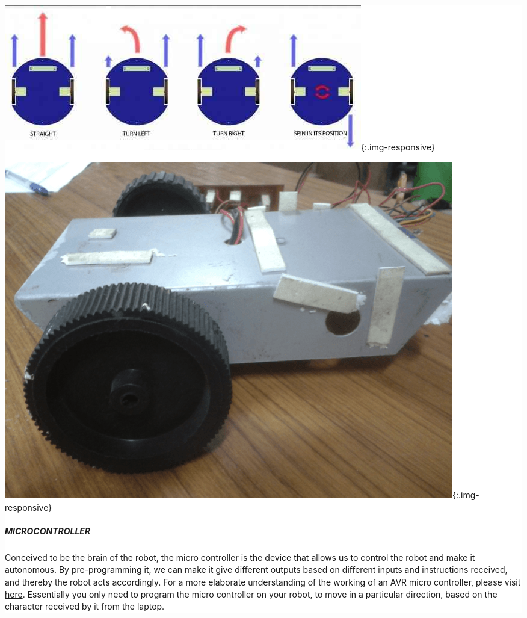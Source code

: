 ![The schematics of a differential drive](/img/tutorial/event/fortress/1.jpg){:.img-responsive} 

![An actual differential drive](/img/tutorial/event/fortress/2.png){:.img-responsive}

##### MICROCONTROLLER

Conceived to be the brain of the robot, the micro controller is the device
that allows us to control the robot and make it autonomous. By
pre-programming it, we can make it give different outputs based on different
inputs and instructions received, and thereby the robot acts accordingly.
For a more elaborate understanding of the working of an AVR micro controller,
please visit [here](/tutorial/avr/avrprog).
Essentially you only need to program the micro controller on your robot, to
move in a particular direction, based on the character received by it from
the laptop. 
